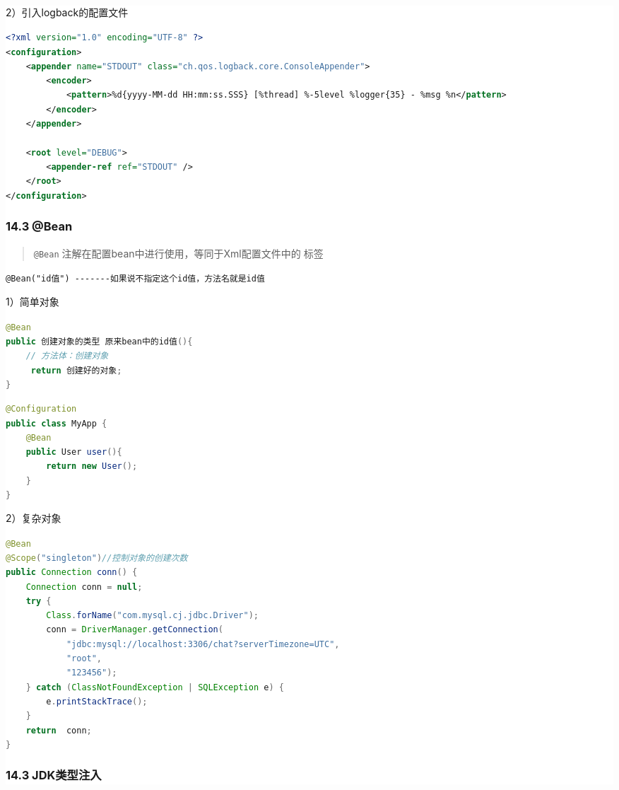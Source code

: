 2）引入logback的配置文件  

```xml
<?xml version="1.0" encoding="UTF-8" ?>
<configuration>
    <appender name="STDOUT" class="ch.qos.logback.core.ConsoleAppender">
        <encoder>
            <pattern>%d{yyyy-MM-dd HH:mm:ss.SSS} [%thread] %-5level %logger{35} - %msg %n</pattern>
        </encoder>
    </appender>

    <root level="DEBUG">
        <appender-ref ref="STDOUT" />
    </root>
</configuration>
```
### 14.3 @Bean  
> `@Bean` 注解在配置bean中进行使用，等同于Xml配置文件中的 标签

```markdown
@Bean("id值") -------如果说不指定这个id值，方法名就是id值
```

1）简单对象

```java
@Bean
public 创建对象的类型 原来bean中的id值(){
    // 方法体：创建对象
     return 创建好的对象;
}
```
```java
@Configuration
public class MyApp {
    @Bean
    public User user(){
        return new User();
    }
}
```

2）复杂对象

```java
@Bean
@Scope("singleton")//控制对象的创建次数
public Connection conn() {
    Connection conn = null;
    try {
        Class.forName("com.mysql.cj.jdbc.Driver");
        conn = DriverManager.getConnection(
            "jdbc:mysql://localhost:3306/chat?serverTimezone=UTC",
            "root",
            "123456");
    } catch (ClassNotFoundException | SQLException e) {
        e.printStackTrace();
    }
    return  conn;
}
```
### 14.3 JDK类型注入
